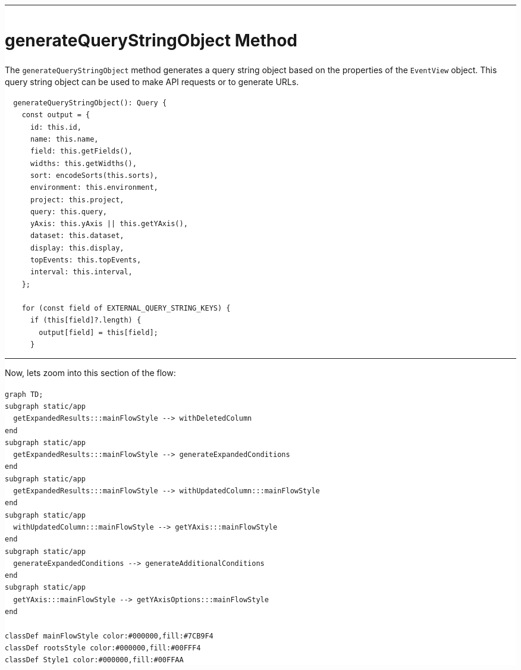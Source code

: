 
</SwmSnippet>

<SwmSnippet path="/static/app/utils/discover/eventView.tsx" line="672">

---

# generateQueryStringObject Method

The `generateQueryStringObject` method generates a query string object based on the properties of the `EventView` object. This query string object can be used to make API requests or to generate URLs.

```tsx
  generateQueryStringObject(): Query {
    const output = {
      id: this.id,
      name: this.name,
      field: this.getFields(),
      widths: this.getWidths(),
      sort: encodeSorts(this.sorts),
      environment: this.environment,
      project: this.project,
      query: this.query,
      yAxis: this.yAxis || this.getYAxis(),
      dataset: this.dataset,
      display: this.display,
      topEvents: this.topEvents,
      interval: this.interval,
    };

    for (const field of EXTERNAL_QUERY_STRING_KEYS) {
      if (this[field]?.length) {
        output[field] = this[field];
      }
```

---

</SwmSnippet>

Now, lets zoom into this section of the flow:

```mermaid
graph TD;
subgraph static/app
  getExpandedResults:::mainFlowStyle --> withDeletedColumn
end
subgraph static/app
  getExpandedResults:::mainFlowStyle --> generateExpandedConditions
end
subgraph static/app
  getExpandedResults:::mainFlowStyle --> withUpdatedColumn:::mainFlowStyle
end
subgraph static/app
  withUpdatedColumn:::mainFlowStyle --> getYAxis:::mainFlowStyle
end
subgraph static/app
  generateExpandedConditions --> generateAdditionalConditions
end
subgraph static/app
  getYAxis:::mainFlowStyle --> getYAxisOptions:::mainFlowStyle
end

classDef mainFlowStyle color:#000000,fill:#7CB9F4
classDef rootsStyle color:#000000,fill:#00FFF4
classDef Style1 color:#000000,fill:#00FFAA
```